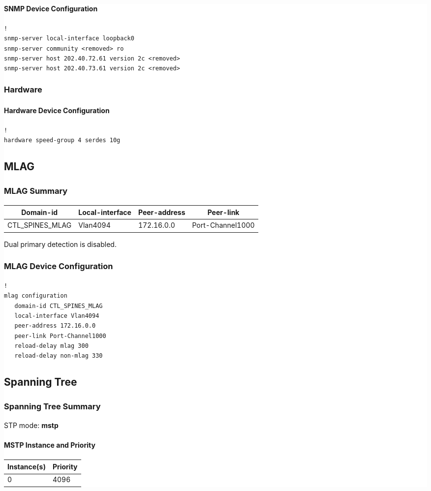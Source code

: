 #### SNMP Device Configuration

```eos
!
snmp-server local-interface loopback0
snmp-server community <removed> ro
snmp-server host 202.40.72.61 version 2c <removed>
snmp-server host 202.40.73.61 version 2c <removed>
```

### Hardware

#### Hardware Device Configuration

```eos
!
hardware speed-group 4 serdes 10g
```

## MLAG

### MLAG Summary

| Domain-id | Local-interface | Peer-address | Peer-link |
| --------- | --------------- | ------------ | --------- |
| CTL_SPINES_MLAG | Vlan4094 | 172.16.0.0 | Port-Channel1000 |

Dual primary detection is disabled.

### MLAG Device Configuration

```eos
!
mlag configuration
   domain-id CTL_SPINES_MLAG
   local-interface Vlan4094
   peer-address 172.16.0.0
   peer-link Port-Channel1000
   reload-delay mlag 300
   reload-delay non-mlag 330
```

## Spanning Tree

### Spanning Tree Summary

STP mode: **mstp**

#### MSTP Instance and Priority

| Instance(s) | Priority |
| -------- | -------- |
| 0 | 4096 |
